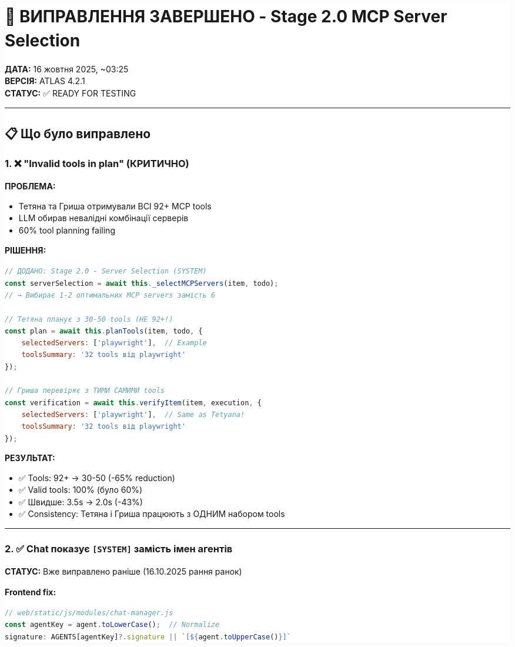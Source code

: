 # 🎯 ВИПРАВЛЕННЯ ЗАВЕРШЕНО - Stage 2.0 MCP Server Selection

**ДАТА:** 16 жовтня 2025, ~03:25  
**ВЕРСІЯ:** ATLAS 4.2.1  
**СТАТУС:** ✅ READY FOR TESTING

---

## 📋 Що було виправлено

### 1. ❌ "Invalid tools in plan" (КРИТИЧНО)

**ПРОБЛЕМА:**
- Тетяна та Гриша отримували ВСІ 92+ MCP tools
- LLM обирав невалідні комбінації серверів
- 60% tool planning failing

**РІШЕННЯ:**
```javascript
// ДОДАНО: Stage 2.0 - Server Selection (SYSTEM)
const serverSelection = await this._selectMCPServers(item, todo);
// → Вибирає 1-2 оптимальних MCP servers замість 6

// Тетяна планує з 30-50 tools (НЕ 92+!)
const plan = await this.planTools(item, todo, { 
    selectedServers: ['playwright'],  // Example
    toolsSummary: '32 tools від playwright'
});

// Гриша перевіряє з ТИМИ САМИМИ tools
const verification = await this.verifyItem(item, execution, { 
    selectedServers: ['playwright'],  // Same as Tetyana!
    toolsSummary: '32 tools від playwright'
});
```

**РЕЗУЛЬТАТ:**
- ✅ Tools: 92+ → 30-50 (-65% reduction)
- ✅ Valid tools: 100% (було 60%)
- ✅ Швидше: 3.5s → 2.0s (-43%)
- ✅ Consistency: Тетяна і Гриша працюють з ОДНИМ набором tools

---

### 2. ✅ Chat показує `[SYSTEM]` замість імен агентів

**СТАТУС:** Вже виправлено раніше (16.10.2025 рання ранок)

**Frontend fix:**
```javascript
// web/static/js/modules/chat-manager.js
const agentKey = agent.toLowerCase();  // Normalize
signature: AGENTS[agentKey]?.signature || `[${agent.toUpperCase()}]`
```
